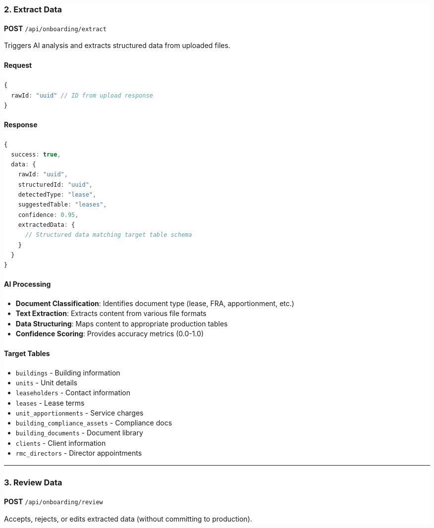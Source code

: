 
### 2. Extract Data
**POST** `/api/onboarding/extract`

Triggers AI analysis and extracts structured data from uploaded files.

#### Request
```typescript
{
  rawId: "uuid" // ID from upload response
}
```

#### Response
```typescript
{
  success: true,
  data: {
    rawId: "uuid",
    structuredId: "uuid",
    detectedType: "lease",
    suggestedTable: "leases",
    confidence: 0.95,
    extractedData: {
      // Structured data matching target table schema
    }
  }
}
```

#### AI Processing
- **Document Classification**: Identifies document type (lease, FRA, apportionment, etc.)
- **Text Extraction**: Extracts content from various file formats
- **Data Structuring**: Maps content to appropriate production tables
- **Confidence Scoring**: Provides accuracy metrics (0.0-1.0)

#### Target Tables
- `buildings` - Building information
- `units` - Unit details
- `leaseholders` - Contact information
- `leases` - Lease terms
- `unit_apportionments` - Service charges
- `building_compliance_assets` - Compliance docs
- `building_documents` - Document library
- `clients` - Client information
- `rmc_directors` - Director appointments

---

### 3. Review Data
**POST** `/api/onboarding/review`

Accepts, rejects, or edits extracted data (without committing to production).
